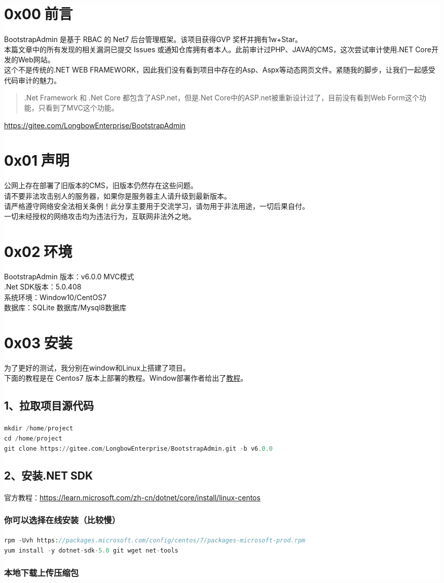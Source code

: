 0x00 前言
=======

BootstrapAdmin 是基于 RBAC 的 Net7 后台管理框架。该项目获得GVP 奖杯并拥有1w+Star。  
本篇文章中的所有发现的相关漏洞已提交 Issues 或通知仓库拥有者本人。此前审计过PHP、JAVA的CMS，这次尝试审计使用.NET Core开发的Web网站。  
这个不是传统的.NET WEB FRAMEWORK，因此我们没有看到项目中存在的Asp、Aspx等动态网页文件。紧随我的脚步，让我们一起感受代码审计的魅力。

> .Net Framework 和 .Net Core 都包含了ASP.net，但是.Net Core中的ASP.net被重新设计过了，目前没有看到Web Form这个功能，只看到了MVC这个功能。

<https://gitee.com/LongbowEnterprise/BootstrapAdmin>

0x01 声明
=======

公网上存在部署了旧版本的CMS，旧版本仍然存在这些问题。  
请不要非法攻击别人的服务器，如果你是服务器主人请升级到最新版本。  
请严格遵守网络安全法相关条例！此分享主要用于交流学习，请勿用于非法用途，一切后果自付。  
一切未经授权的网络攻击均为违法行为，互联网非法外之地。

0x02 环境
=======

BootstrapAdmin 版本：v6.0.0 MVC模式  
.Net SDK版本：5.0.408  
系统环境：Window10/CentOS7  
数据库：SQLite 数据库/Mysql8数据库

0x03 安装
=======

为了更好的测试，我分别在window和Linux上搭建了项目。  
下面的教程是在 Centos7 版本上部署的教程。Window部署作者给出了[教程](https://gitee.com/LongbowEnterprise/BootstrapAdmin/wikis/%E5%AE%89%E8%A3%85%E6%95%99%E7%A8%8B?sort_id=1333477)。

1、拉取项目源代码
---------

```python
mkdir /home/project
cd /home/project
git clone https://gitee.com/LongbowEnterprise/BootstrapAdmin.git -b v6.0.0
```

2、安装.NET SDK
------------

官方教程：<https://learn.microsoft.com/zh-cn/dotnet/core/install/linux-centos>

### 你可以选择在线安装（比较慢）

```php
rpm -Uvh https://packages.microsoft.com/config/centos/7/packages-microsoft-prod.rpm
yum install -y dotnet-sdk-5.0 git wget net-tools
```

### 本地下载上传压缩包
